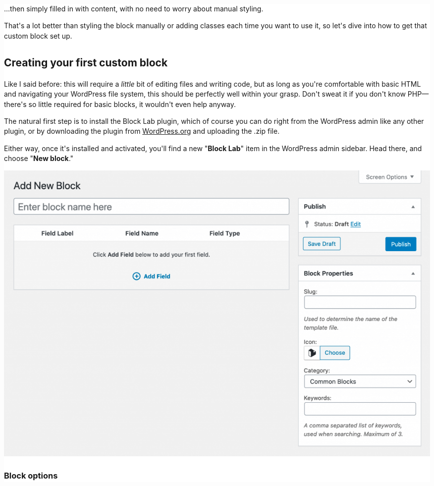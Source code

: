 …then simply filled in with content, with no need to worry about manual styling.

That's a lot better than styling the block manually or adding classes each time you want to use it, so let's dive into how to get that custom block set up.

## Creating your first custom block

Like I said before: this will require a _little_ bit of editing files and writing code, but as long as you're comfortable with basic HTML and navigating your WordPress file system, this should be perfectly well within your grasp. Don't sweat it if you don't know PHP—there's so little required for basic blocks, it wouldn't even help anyway.

The natural first step is to install the Block Lab plugin, which of course you can do right from the WordPress admin like any other plugin, or by downloading the plugin from [WordPress.org](https://wordpress.org/plugins/block-lab/) and uploading the .zip file.

Either way, once it's installed and activated, you'll find a new "**Block Lab**" item in the WordPress admin sidebar. Head there, and choose "**New block**."

![The "add new block" options screen in WordPress](/src/lib/assets/images/post_images/add-new-block-1024x687.png)



### Block options
